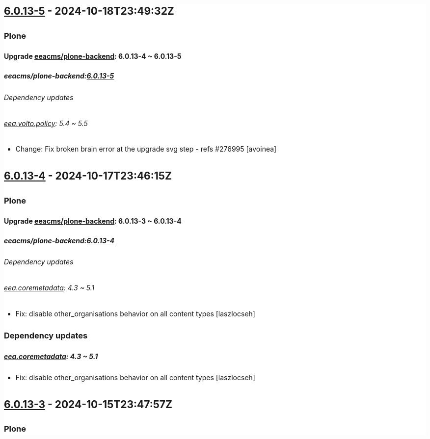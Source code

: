 
## [6.0.13-5](https://github.com/eea/advisory-board-backend/releases/tag/6.0.13-5) - 2024-10-18T23:49:32Z

### Plone

#### Upgrade [eeacms/plone-backend](https://github.com/eea/plone-backend): 6.0.13-4 ~ 6.0.13-5 

##### eeacms/plone-backend:[6.0.13-5](https://github.com/eea/plone-backend/releases/tag/6.0.13-5)
###### Dependency updates

###### [eea.volto.policy](https://github.com/eea/eea.volto.policy/releases): 5.4 ~ 5.5

* Change: Fix broken brain error at the upgrade svg step - refs #276995
 [avoinea]


## [6.0.13-4](https://github.com/eea/advisory-board-backend/releases/tag/6.0.13-4) - 2024-10-17T23:46:15Z

### Plone

#### Upgrade [eeacms/plone-backend](https://github.com/eea/plone-backend): 6.0.13-3 ~ 6.0.13-4 

##### eeacms/plone-backend:[6.0.13-4](https://github.com/eea/plone-backend/releases/tag/6.0.13-4)
###### Dependency updates

###### [eea.coremetadata](https://github.com/eea/eea.coremetadata/releases): 4.3 ~ 5.1

* Fix: disable other_organisations behavior on all content types
 [laszlocseh]

### Dependency updates

##### [eea.coremetadata](https://github.com/eea/eea.coremetadata/releases): 4.3 ~ 5.1

* Fix: disable other_organisations behavior on all content types
  [laszlocseh]


## [6.0.13-3](https://github.com/eea/advisory-board-backend/releases/tag/6.0.13-3) - 2024-10-15T23:47:57Z

### Plone
